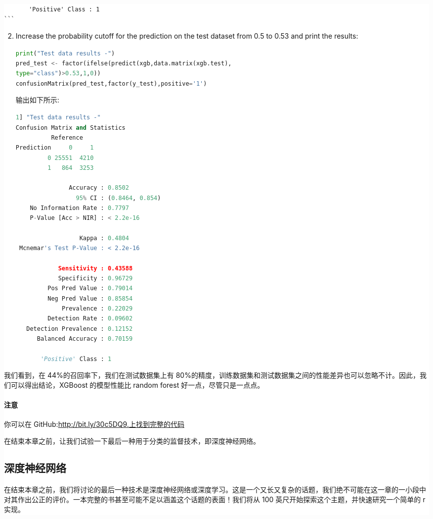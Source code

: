            'Positive' Class : 1             
    ```

2.  Increase the probability cutoff for the prediction on the test dataset from 0.5 to 0.53 and print the results:

    ```py
    print("Test data results -")
    pred_test <- factor(ifelse(predict(xgb,data.matrix(xgb.test),
    type="class")>0.53,1,0))
    confusionMatrix(pred_test,factor(y_test),positive='1')
    ```

    输出如下所示:

    ```py
    1] "Test data results -"
    Confusion Matrix and Statistics
              Reference
    Prediction     0     1
             0 25551  4210
             1   864  3253

                   Accuracy : 0.8502         
                     95% CI : (0.8464, 0.854)
        No Information Rate : 0.7797         
        P-Value [Acc > NIR] : < 2.2e-16      

                      Kappa : 0.4804         
     Mcnemar's Test P-Value : < 2.2e-16      

                Sensitivity : 0.43588        
                Specificity : 0.96729        
             Pos Pred Value : 0.79014        
             Neg Pred Value : 0.85854        
                 Prevalence : 0.22029        
             Detection Rate : 0.09602        
       Detection Prevalence : 0.12152        
          Balanced Accuracy : 0.70159        

           'Positive' Class : 1  
    ```

我们看到，在 44%的召回率下，我们在测试数据集上有 80%的精度，训练数据集和测试数据集之间的性能差异也可以忽略不计。因此，我们可以得出结论，XGBoost 的模型性能比 random forest 好一点，尽管只是一点点。

#### 注意

你可以在 GitHub:http://bit.ly/30c5DQ9.上找到完整的代码

在结束本章之前，让我们试验一下最后一种用于分类的监督技术，即深度神经网络。

## 深度神经网络

在结束本章之前，我们将讨论的最后一种技术是深度神经网络或深度学习。这是一个又长又复杂的话题，我们绝不可能在这一章的一小段中对其作出公正的评价。一本完整的书甚至可能不足以涵盖这个话题的表面！我们将从 100 英尺开始探索这个主题，并快速研究一个简单的 r 实现。
